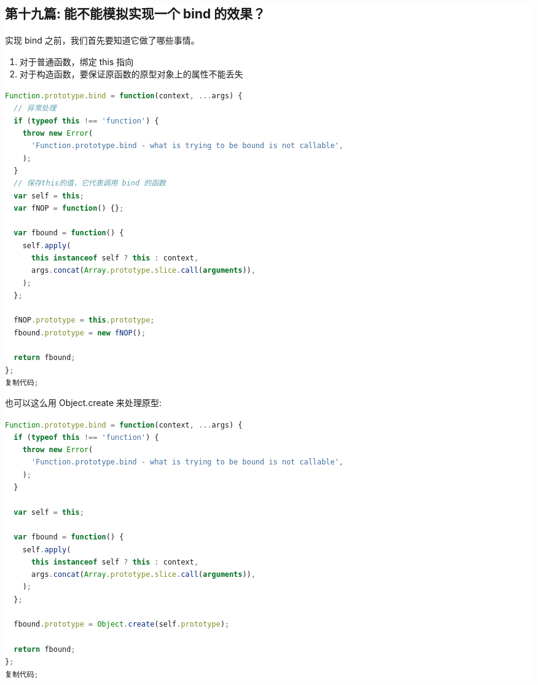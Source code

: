 ## 第十九篇: 能不能模拟实现一个 bind 的效果？

实现 bind 之前，我们首先要知道它做了哪些事情。

1. 对于普通函数，绑定 this 指向
2. 对于构造函数，要保证原函数的原型对象上的属性不能丢失

```js
Function.prototype.bind = function(context, ...args) {
  // 异常处理
  if (typeof this !== 'function') {
    throw new Error(
      'Function.prototype.bind - what is trying to be bound is not callable',
    );
  }
  // 保存this的值，它代表调用 bind 的函数
  var self = this;
  var fNOP = function() {};

  var fbound = function() {
    self.apply(
      this instanceof self ? this : context,
      args.concat(Array.prototype.slice.call(arguments)),
    );
  };

  fNOP.prototype = this.prototype;
  fbound.prototype = new fNOP();

  return fbound;
};
复制代码;
```

也可以这么用 Object.create 来处理原型:

```js
Function.prototype.bind = function(context, ...args) {
  if (typeof this !== 'function') {
    throw new Error(
      'Function.prototype.bind - what is trying to be bound is not callable',
    );
  }

  var self = this;

  var fbound = function() {
    self.apply(
      this instanceof self ? this : context,
      args.concat(Array.prototype.slice.call(arguments)),
    );
  };

  fbound.prototype = Object.create(self.prototype);

  return fbound;
};
复制代码;
```
